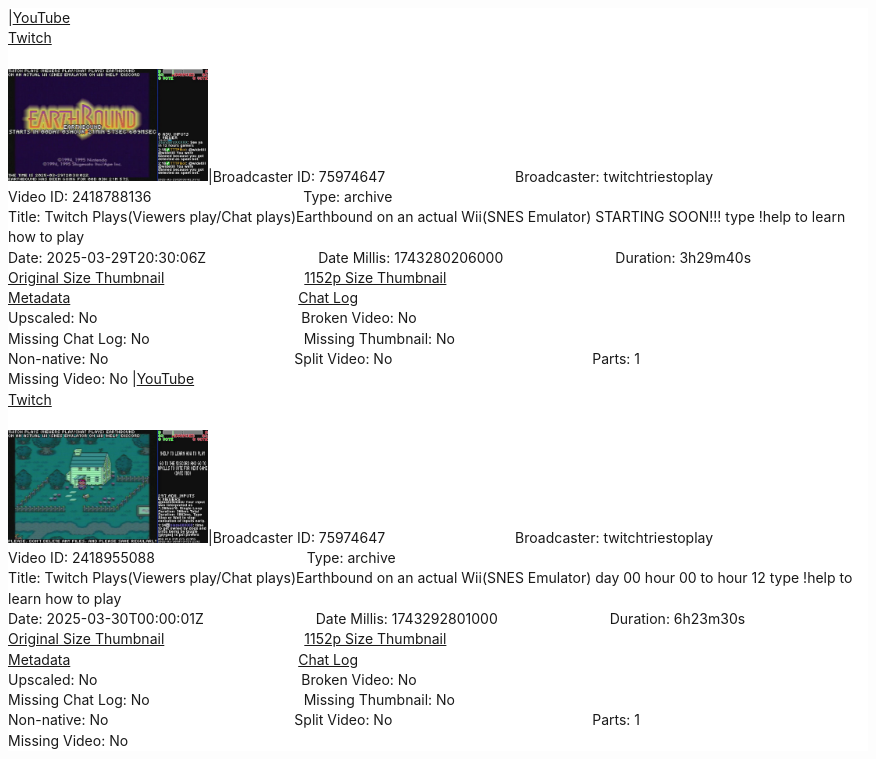 |[YouTube](https://www.youtube.com/watch?v=oLChsKALXws)<br>[Twitch](https://www.twitch.tv/videos/2418788136)<br><br>[<img src="../../../../../75974647/videos/thumbnails_1152p/2025/3/1743280206000_2025_03_29T20_30_06Z_75974647_2418788136_videos_thumbnails_1152p_thumb0-2048x1152.jpg" width="200">](https://www.youtube.com/watch?v=oLChsKALXws)|Broadcaster ID: 75974647          Broadcaster: twitchtriestoplay<br>Video ID: 2418788136             Type: archive<br>Title: Twitch Plays(Viewers play/Chat plays)Earthbound on an actual Wii(SNES Emulator) STARTING SOON!!! type !help to learn how to play<br>Date: 2025-03-29T20:30:06Z        Date Millis: 1743280206000        Duration: 3h29m40s<br>[Original Size Thumbnail](../../../../../75974647/videos/thumbnails_orig/2025/3/1743280206000_2025_03_29T20_30_06Z_75974647_2418788136_videos_thumbnails_orig_thumb0-0x0.jpg)          [1152p Size Thumbnail](../../../../../75974647/videos/thumbnails_1152p/2025/3/1743280206000_2025_03_29T20_30_06Z_75974647_2418788136_videos_thumbnails_1152p_thumb0-2048x1152.jpg)<br>[Metadata](../../../../../75974647/videos/metadata/2025/3/1743280206000_2025_03_29T20_30_06Z_75974647_2418788136_video_metadata.json)                 [Chat Log](../../../../../75974647/videos/chatlogs/2025/3/2025-03-29T20_30_06Z_75974647_2418788136_chat.json)<br>Upscaled: No                Broken Video: No<br>Missing Chat Log: No           Missing Thumbnail: No<br>Non-native: No              Split Video: No               Parts: 1<br>Missing Video: No
|[YouTube](https://www.youtube.com/watch?v=y_7cY3eV6Xo)<br>[Twitch](https://www.twitch.tv/videos/2418955088)<br><br>[<img src="../../../../../75974647/videos/thumbnails_1152p/2025/3/1743292801000_2025_03_30T00_00_01Z_75974647_2418955088_videos_thumbnails_1152p_thumb0-2048x1152.jpg" width="200">](https://www.youtube.com/watch?v=y_7cY3eV6Xo)|Broadcaster ID: 75974647          Broadcaster: twitchtriestoplay<br>Video ID: 2418955088             Type: archive<br>Title: Twitch Plays(Viewers play/Chat plays)Earthbound on an actual Wii(SNES Emulator) day 00 hour 00 to hour 12 type !help to learn how to play<br>Date: 2025-03-30T00:00:01Z        Date Millis: 1743292801000        Duration: 6h23m30s<br>[Original Size Thumbnail](../../../../../75974647/videos/thumbnails_orig/2025/3/1743292801000_2025_03_30T00_00_01Z_75974647_2418955088_videos_thumbnails_orig_thumb0-0x0.jpg)          [1152p Size Thumbnail](../../../../../75974647/videos/thumbnails_1152p/2025/3/1743292801000_2025_03_30T00_00_01Z_75974647_2418955088_videos_thumbnails_1152p_thumb0-2048x1152.jpg)<br>[Metadata](../../../../../75974647/videos/metadata/2025/3/1743292801000_2025_03_30T00_00_01Z_75974647_2418955088_video_metadata.json)                 [Chat Log](../../../../../75974647/videos/chatlogs/2025/3/2025-03-30T00_00_01Z_75974647_2418955088_chat.json)<br>Upscaled: No                Broken Video: No<br>Missing Chat Log: No           Missing Thumbnail: No<br>Non-native: No              Split Video: No               Parts: 1<br>Missing Video: No